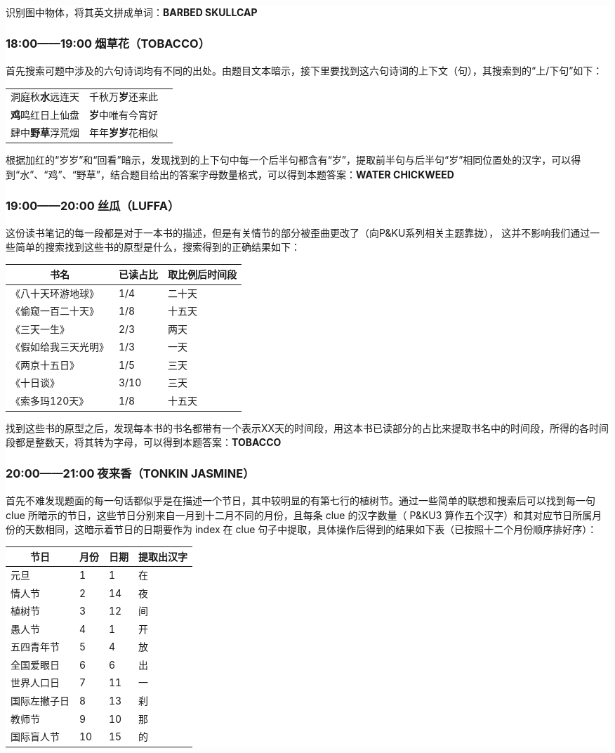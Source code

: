 识别图中物体，将其英文拼成单词：**BARBED SKULLCAP**

### 18:00——19:00 烟草花（TOBACCO）

首先搜索可题中涉及的六句诗词均有不同的出处。由题目文本暗示，接下里要找到这六句诗词的上下文（句），其搜索到的“上/下句”如下：

|                    |                    |      |
| ------------------ | ------------------ | ---- |
| 洞庭秋**水**远连天 | 千秋万**岁**还来此 |      |
| **鸡**鸣红日上仙盘 | **岁**中唯有今宵好 |      |
| 肆中**野草**浮荒烟 | 年年**岁岁**花相似 |      |

根据加红的“岁岁”和“回看”暗示，发现找到的上下句中每一个后半句都含有“岁”，提取前半句与后半句“岁”相同位置处的汉字，可以得到“水”、“鸡”、“野草”，结合题目给出的答案字母数量格式，可以得到本题答案：**WATER CHICKWEED**

### 19:00——20:00 丝瓜（LUFFA）
这份读书笔记的每一段都是对于一本书的描述，但是有关情节的部分被歪曲更改了（向P&KU系列相关主题靠拢），
这并不影响我们通过一些简单的搜索找到这些书的原型是什么，搜索得到的正确结果如下：

|书名|已读占比|取比例后时间段|
|-|-|-|
|《八十天环游地球》|1/4|二十天|
|《偷窥一百二十天》|1/8|十五天|
|《三天一生》|2/3|两天|
|《假如给我三天光明》|1/3|一天|
|《两京十五日》|1/5|三天|
|《十日谈》|3/10|三天|
|《索多玛120天》|1/8|十五天|

找到这些书的原型之后，发现每本书的书名都带有一个表示XX天的时间段，用这本书已读部分的占比来提取书名中的时间段，所得的各时间段都是整数天，将其转为字母，可以得到本题答案：**TOBACCO**

### 20:00——21:00 夜来香（TONKIN JASMINE）

首先不难发现题面的每一句话都似乎是在描述一个节日，其中较明显的有第七行的植树节。通过一些简单的联想和搜索后可以找到每一句 clue 所暗示的节日，这些节日分别来自一月到十二月不同的月份，且每条 clue 的汉字数量（ P&KU3 算作五个汉字）和其对应节日所属月份的天数相同，这暗示着节日的日期要作为 index 在 clue 句子中提取，具体操作后得到的结果如下表（已按照十二个月份顺序排好序）：

|节日|月份|日期|提取出汉字|
|-|-|-|-|
|元旦|1|1|在|
|情人节|2|14|夜|
|植树节|3|12|间|
|愚人节|4|1|开|
|五四青年节|5|4|放|
|全国爱眼日|6|6|出|
|世界人口日|7|11|一|
|国际左撇子日|8|13|刹|
|教师节|9|10|那|
|国际盲人节|10|15|的|